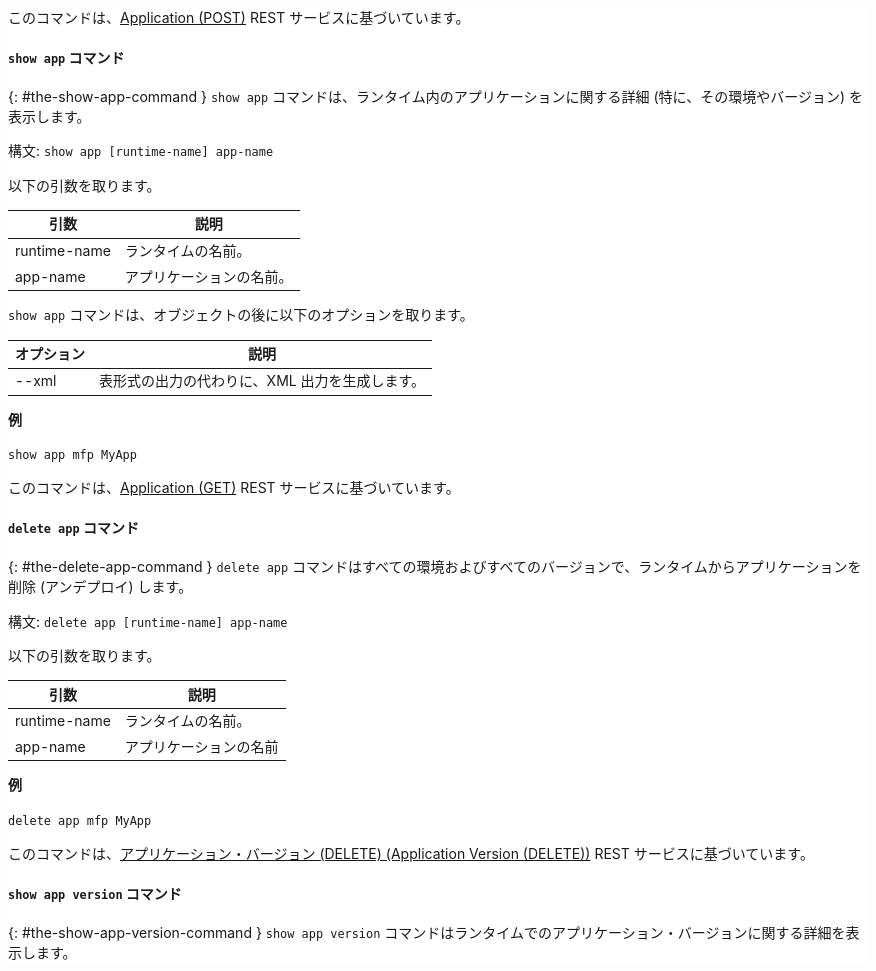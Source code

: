 このコマンドは、[Application (POST)](http://www.ibm.com/support/knowledgecenter/en/SSHS8R_8.0.0/com.ibm.worklight.apiref.doc/apiref/r_restapi_application_post.html?view=kc#Application--POST-) REST サービスに基づいています。

#### `show app` コマンド
{: #the-show-app-command }
`show app` コマンドは、ランタイム内のアプリケーションに関する詳細 (特に、その環境やバージョン) を表示します。

構文: `show app [runtime-name] app-name`

以下の引数を取ります。

| 引数 | 説明 |
|----------|-------------|
| runtime-name | ランタイムの名前。 |
| app-name | アプリケーションの名前。 |

`show app` コマンドは、オブジェクトの後に以下のオプションを取ります。

| オプション | 説明 |
|--------|-------------|
| --xml	 | 表形式の出力の代わりに、XML 出力を生成します。 |

**例**

```bash
show app mfp MyApp
```

このコマンドは、[Application (GET)](http://www.ibm.com/support/knowledgecenter/en/SSHS8R_8.0.0/com.ibm.worklight.apiref.doc/apiref/r_restapi_application_get.html?view=kc#Application--GET-) REST サービスに基づいています。

#### `delete app` コマンド
{: #the-delete-app-command }
`delete app` コマンドはすべての環境およびすべてのバージョンで、ランタイムからアプリケーションを削除 (アンデプロイ) します。

構文: `delete app [runtime-name] app-name`

以下の引数を取ります。

| 引数 | 説明 |
|----------|-------------|
| runtime-name | ランタイムの名前。 |
| app-name | アプリケーションの名前 |

**例**

```bash
delete app mfp MyApp
```

このコマンドは、[アプリケーション・バージョン (DELETE) (Application Version (DELETE))](http://www.ibm.com/support/knowledgecenter/en/SSHS8R_8.0.0/com.ibm.worklight.apiref.doc/apiref/r_restapi_application_version_delete.html?view=kc#Application-Version--DELETE-) REST サービスに基づいています。

#### `show app version` コマンド
{: #the-show-app-version-command }
`show app version` コマンドはランタイムでのアプリケーション・バージョンに関する詳細を表示します。
